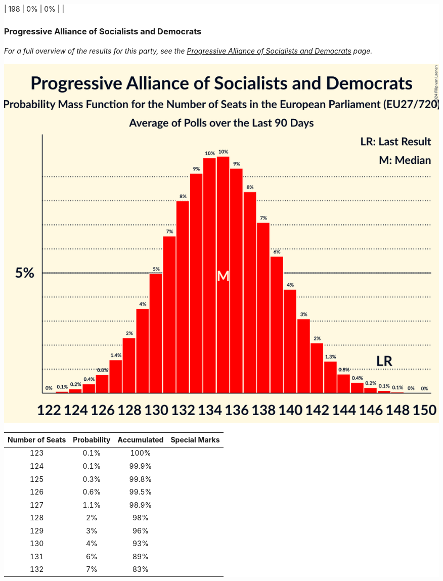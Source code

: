 | 198 | 0% | 0% |  |

### Progressive Alliance of Socialists and Democrats

*For a full overview of the results for this party, see the [Progressive Alliance of Socialists and Democrats](party-2024-04-30-progressiveallianceofsocialistsanddemocrats.html) page.*

![Graph with seats probability mass function not yet produced](average-2024-04-30-seats-pmf-progressiveallianceofsocialistsanddemocrats.png "Seats Probability Mass Function")

| Number of Seats | Probability | Accumulated | Special Marks |
|:---------------:|:-----------:|:-----------:|:-------------:|
| 123 | 0.1% | 100% |  |
| 124 | 0.1% | 99.9% |  |
| 125 | 0.3% | 99.8% |  |
| 126 | 0.6% | 99.5% |  |
| 127 | 1.1% | 98.9% |  |
| 128 | 2% | 98% |  |
| 129 | 3% | 96% |  |
| 130 | 4% | 93% |  |
| 131 | 6% | 89% |  |
| 132 | 7% | 83% |  |